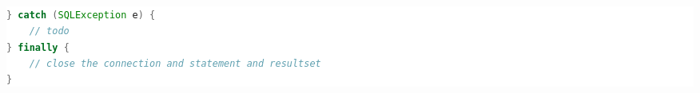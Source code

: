 ```java
} catch (SQLException e) {
    // todo
} finally {
    // close the connection and statement and resultset
}
```

